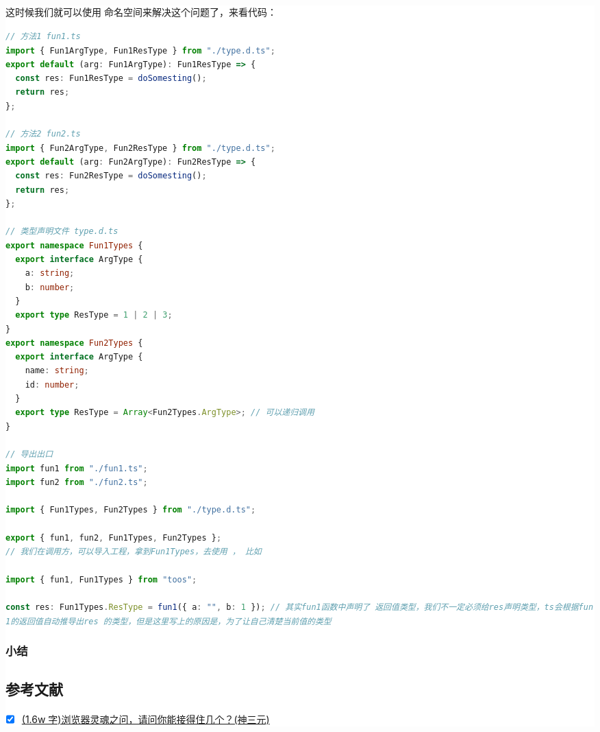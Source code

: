 这时候我们就可以使用 命名空间来解决这个问题了，来看代码：

```typescript
// 方法1 fun1.ts
import { Fun1ArgType, Fun1ResType } from "./type.d.ts";
export default (arg: Fun1ArgType): Fun1ResType => {
  const res: Fun1ResType = doSomesting();
  return res;
};

// 方法2 fun2.ts
import { Fun2ArgType, Fun2ResType } from "./type.d.ts";
export default (arg: Fun2ArgType): Fun2ResType => {
  const res: Fun2ResType = doSomesting();
  return res;
};

// 类型声明文件 type.d.ts
export namespace Fun1Types {
  export interface ArgType {
    a: string;
    b: number;
  }
  export type ResType = 1 | 2 | 3;
}
export namespace Fun2Types {
  export interface ArgType {
    name: string;
    id: number;
  }
  export type ResType = Array<Fun2Types.ArgType>; // 可以递归调用
}

// 导出出口
import fun1 from "./fun1.ts";
import fun2 from "./fun2.ts";

import { Fun1Types, Fun2Types } from "./type.d.ts";

export { fun1, fun2, Fun1Types, Fun2Types };
// 我们在调用方，可以导入工程，拿到Fun1Types，去使用 ， 比如

import { fun1, Fun1Types } from "toos";

const res: Fun1Types.ResType = fun1({ a: "", b: 1 }); // 其实fun1函数中声明了 返回值类型，我们不一定必须给res声明类型，ts会根据fun1的返回值自动推导出res 的类型，但是这里写上的原因是，为了让自己清楚当前值的类型
```

### 小结

## 参考文献

- [x] [(1.6w 字)浏览器灵魂之问，请问你能接得住几个？(神三元)](https://juejin.cn/post/6844904021308735502)


  [sym]: "symbol",
  [num in userList]: userInfo
  [x: string]: any;
  [x: string]: DataType;
